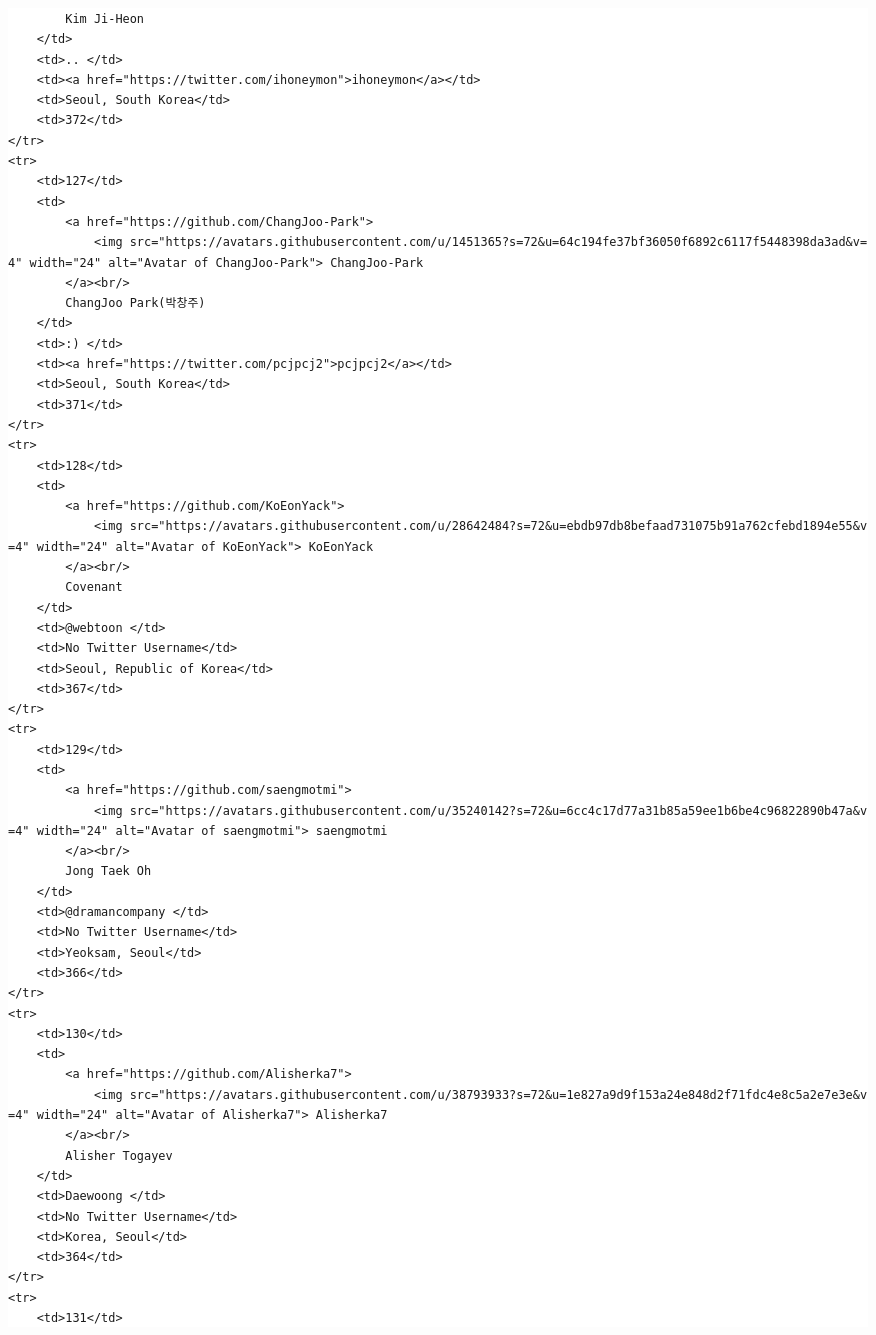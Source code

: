 			Kim Ji-Heon
		</td>
		<td>.. </td>
		<td><a href="https://twitter.com/ihoneymon">ihoneymon</a></td>
		<td>Seoul, South Korea</td>
		<td>372</td>
	</tr>
	<tr>
		<td>127</td>
		<td>
			<a href="https://github.com/ChangJoo-Park">
				<img src="https://avatars.githubusercontent.com/u/1451365?s=72&u=64c194fe37bf36050f6892c6117f5448398da3ad&v=4" width="24" alt="Avatar of ChangJoo-Park"> ChangJoo-Park
			</a><br/>
			ChangJoo Park(박창주)
		</td>
		<td>:) </td>
		<td><a href="https://twitter.com/pcjpcj2">pcjpcj2</a></td>
		<td>Seoul, South Korea</td>
		<td>371</td>
	</tr>
	<tr>
		<td>128</td>
		<td>
			<a href="https://github.com/KoEonYack">
				<img src="https://avatars.githubusercontent.com/u/28642484?s=72&u=ebdb97db8befaad731075b91a762cfebd1894e55&v=4" width="24" alt="Avatar of KoEonYack"> KoEonYack
			</a><br/>
			Covenant
		</td>
		<td>@webtoon </td>
		<td>No Twitter Username</td>
		<td>Seoul, Republic of Korea</td>
		<td>367</td>
	</tr>
	<tr>
		<td>129</td>
		<td>
			<a href="https://github.com/saengmotmi">
				<img src="https://avatars.githubusercontent.com/u/35240142?s=72&u=6cc4c17d77a31b85a59ee1b6be4c96822890b47a&v=4" width="24" alt="Avatar of saengmotmi"> saengmotmi
			</a><br/>
			Jong Taek Oh
		</td>
		<td>@dramancompany </td>
		<td>No Twitter Username</td>
		<td>Yeoksam, Seoul</td>
		<td>366</td>
	</tr>
	<tr>
		<td>130</td>
		<td>
			<a href="https://github.com/Alisherka7">
				<img src="https://avatars.githubusercontent.com/u/38793933?s=72&u=1e827a9d9f153a24e848d2f71fdc4e8c5a2e7e3e&v=4" width="24" alt="Avatar of Alisherka7"> Alisherka7
			</a><br/>
			Alisher Togayev
		</td>
		<td>Daewoong </td>
		<td>No Twitter Username</td>
		<td>Korea, Seoul</td>
		<td>364</td>
	</tr>
	<tr>
		<td>131</td>